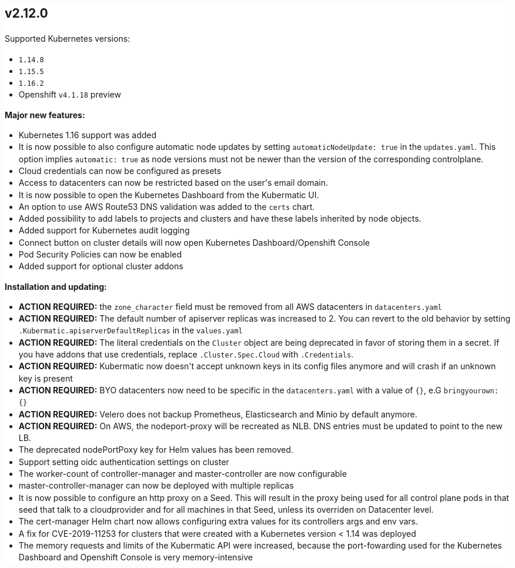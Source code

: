 ## v2.12.0

Supported Kubernetes versions:

- `1.14.8`
- `1.15.5`
- `1.16.2`
- Openshift `v4.1.18` preview

**Major new features:**

- Kubernetes 1.16 support was added
- It is now possible to also configure automatic node updates by setting `automaticNodeUpdate: true` in the `updates.yaml`. This option implies `automatic: true` as node versions must not be newer than the version of the corresponding controlplane.
- Cloud credentials can now be configured as presets
- Access to datacenters can now be restricted based on the user&#39;s email domain.
- It is now possible to open the Kubernetes Dashboard from the Kubermatic UI.
- An option to use AWS Route53 DNS validation was added to the `certs` chart.
- Added possibility to add labels to projects and clusters and have these labels inherited by node objects.
- Added support for Kubernetes audit logging
- Connect button on cluster details will now open Kubernetes Dashboard/Openshift Console
- Pod Security Policies can now be enabled
- Added support for optional cluster addons

**Installation and updating:**

- **ACTION REQUIRED:** the `zone_character` field must be removed from all AWS datacenters in `datacenters.yaml`
- **ACTION REQUIRED:** The default number of apiserver replicas was increased to 2. You can revert to the old behavior by setting `.Kubermatic.apiserverDefaultReplicas` in the `values.yaml`
- **ACTION REQUIRED:** The literal credentials on the `Cluster` object are being deprecated in favor of storing them in a secret. If you have addons that use credentials, replace `.Cluster.Spec.Cloud` with `.Credentials`.
- **ACTION REQUIRED:** Kubermatic now doesn&#39;t accept unknown keys in its config files anymore and will crash if an unknown key is present
- **ACTION REQUIRED:** BYO datacenters now need to be specific in the `datacenters.yaml` with a value of `{}`, e.G `bringyourown: {}`
- **ACTION REQUIRED:** Velero does not backup Prometheus, Elasticsearch and Minio by default anymore.
- **ACTION REQUIRED:** On AWS, the nodeport-proxy will be recreated as NLB. DNS entries must be updated to point to the new LB.
- The deprecated nodePortPoxy key for Helm values has been removed.
- Support setting oidc authentication settings on cluster
- The worker-count of controller-manager and master-controller are now configurable
- master-controller-manager can now be deployed with multiple replicas
- It is now possible to configure an http proxy on a Seed. This will result in the proxy being used for all control plane pods in that seed that talk to a cloudprovider and for all machines in that Seed, unless its overriden on Datacenter level.
- The cert-manager Helm chart now allows configuring extra values for its controllers args and env vars.
- A fix for CVE-2019-11253 for clusters that were created with a Kubernetes version &lt; 1.14 was deployed
- The memory requests and limits of the Kubermatic API were increased, because the port-fowarding used for the Kubernetes Dashboard and Openshift Console is very memory-intensive
